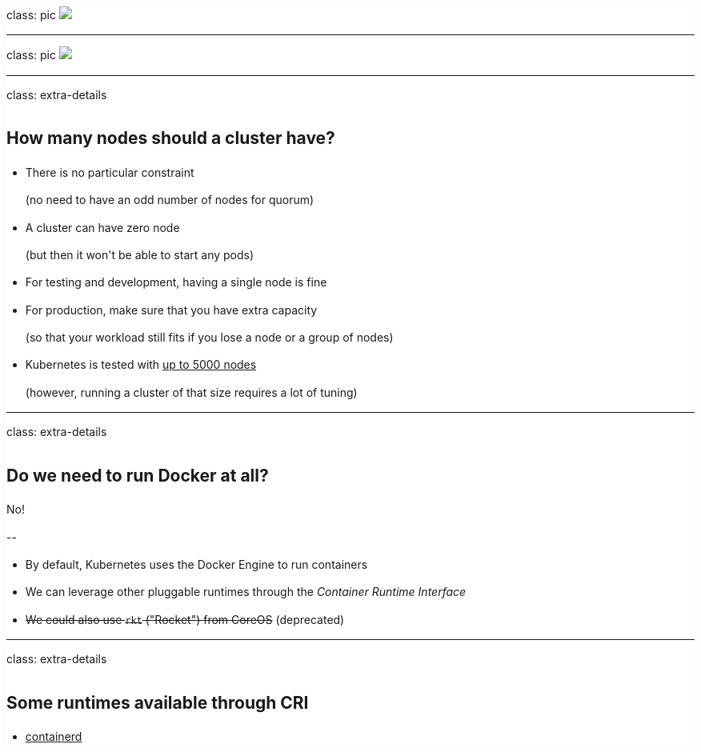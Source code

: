 
class: pic
![](images/control-planes/advanced-control-plane.svg)

---

class: pic
![](images/control-planes/advanced-control-plane-split-events.svg)

---

class: extra-details

## How many nodes should a cluster have?

- There is no particular constraint

  (no need to have an odd number of nodes for quorum)

- A cluster can have zero node

  (but then it won't be able to start any pods)

- For testing and development, having a single node is fine

- For production, make sure that you have extra capacity

  (so that your workload still fits if you lose a node or a group of nodes)

- Kubernetes is tested with [up to 5000 nodes](https://kubernetes.io/docs/setup/best-practices/cluster-large/)

  (however, running a cluster of that size requires a lot of tuning)

---

class: extra-details

## Do we need to run Docker at all?

No!

--

- By default, Kubernetes uses the Docker Engine to run containers

- We can leverage other pluggable runtimes through the *Container Runtime Interface*

- <del>We could also use `rkt` ("Rocket") from CoreOS</del> (deprecated)

---

class: extra-details

## Some runtimes available through CRI

- [containerd](https://github.com/containerd/containerd/blob/master/README.md)

